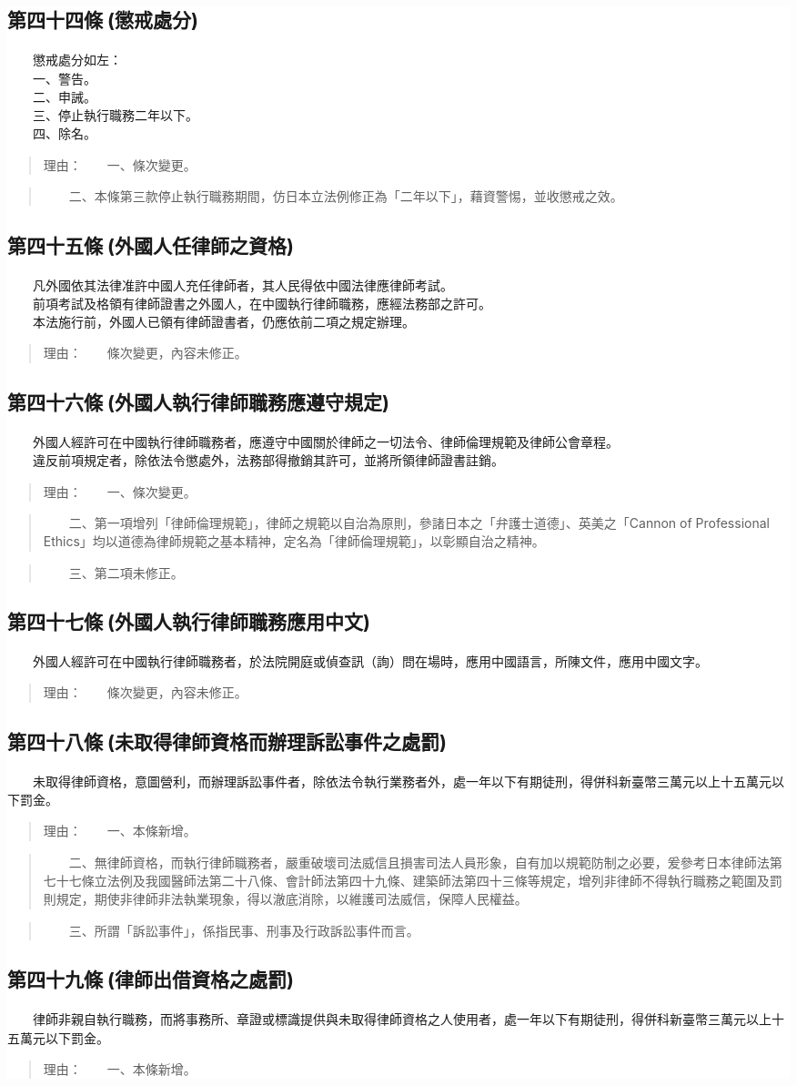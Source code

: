 

第四十四條 (懲戒處分)
---------------------
　　懲戒處分如左：  
　　一、警告。  
　　二、申誡。  
　　三、停止執行職務二年以下。  
　　四、除名。  
> 理由：　　一、條次變更。

> 　　二、本條第三款停止執行職務期間，仿日本立法例修正為「二年以下」，藉資警惕，並收懲戒之效。



第四十五條 (外國人任律師之資格)
-------------------------------
　　凡外國依其法律准許中國人充任律師者，其人民得依中國法律應律師考試。  
　　前項考試及格領有律師證書之外國人，在中國執行律師職務，應經法務部之許可。  
　　本法施行前，外國人已領有律師證書者，仍應依前二項之規定辦理。  
> 理由：　　條次變更，內容未修正。



第四十六條 (外國人執行律師職務應遵守規定)
-----------------------------------------
　　外國人經許可在中國執行律師職務者，應遵守中國關於律師之一切法令、律師倫理規範及律師公會章程。  
　　違反前項規定者，除依法令懲處外，法務部得撤銷其許可，並將所領律師證書註銷。  
> 理由：　　一、條次變更。

> 　　二、第一項增列「律師倫理規範」，律師之規範以自治為原則，參諸日本之「弁護士道德」、英美之「Cannon of Professional Ethics」均以道德為律師規範之基本精神，定名為「律師倫理規範」，以彰顯自治之精神。

> 　　三、第二項未修正。



第四十七條 (外國人執行律師職務應用中文)
---------------------------------------
　　外國人經許可在中國執行律師職務者，於法院開庭或偵查訊（詢）問在場時，應用中國語言，所陳文件，應用中國文字。  
> 理由：　　條次變更，內容未修正。



第四十八條 (未取得律師資格而辦理訴訟事件之處罰)
-----------------------------------------------
　　未取得律師資格，意圖營利，而辦理訴訟事件者，除依法令執行業務者外，處一年以下有期徒刑，得併科新臺幣三萬元以上十五萬元以下罰金。  
> 理由：　　一、本條新增。

> 　　二、無律師資格，而執行律師職務者，嚴重破壞司法威信且損害司法人員形象，自有加以規範防制之必要，爰參考日本律師法第七十七條立法例及我國醫師法第二十八條、會計師法第四十九條、建築師法第四十三條等規定，增列非律師不得執行職務之範圍及罰則規定，期使非律師非法執業現象，得以澈底消除，以維護司法威信，保障人民權益。

> 　　三、所謂「訴訟事件」，係指民事、刑事及行政訴訟事件而言。



第四十九條 (律師出借資格之處罰)
-------------------------------
　　律師非親自執行職務，而將事務所、章證或標識提供與未取得律師資格之人使用者，處一年以下有期徒刑，得併科新臺幣三萬元以上十五萬元以下罰金。  
> 理由：　　一、本條新增。
